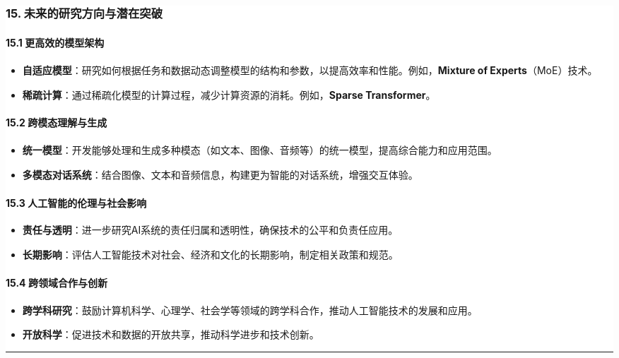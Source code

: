
### 15. 未来的研究方向与潜在突破

#### 15.1 更高效的模型架构

- **自适应模型**：研究如何根据任务和数据动态调整模型的结构和参数，以提高效率和性能。例如，**Mixture of Experts**（MoE）技术。

- **稀疏计算**：通过稀疏化模型的计算过程，减少计算资源的消耗。例如，**Sparse Transformer**。

#### 15.2 跨模态理解与生成

- **统一模型**：开发能够处理和生成多种模态（如文本、图像、音频等）的统一模型，提高综合能力和应用范围。

- **多模态对话系统**：结合图像、文本和音频信息，构建更为智能的对话系统，增强交互体验。

#### 15.3 人工智能的伦理与社会影响

- **责任与透明**：进一步研究AI系统的责任归属和透明性，确保技术的公平和负责任应用。

- **长期影响**：评估人工智能技术对社会、经济和文化的长期影响，制定相关政策和规范。

#### 15.4 跨领域合作与创新

- **跨学科研究**：鼓励计算机科学、心理学、社会学等领域的跨学科合作，推动人工智能技术的发展和应用。

- **开放科学**：促进技术和数据的开放共享，推动科学进步和技术创新。

---

